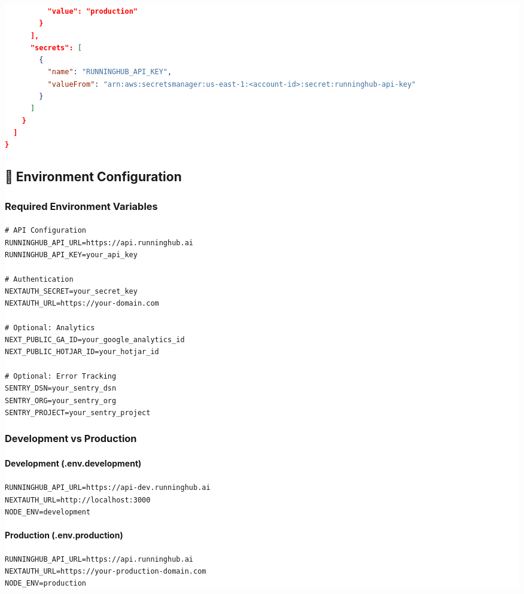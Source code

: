    ```json
             "value": "production"
           }
         ],
         "secrets": [
           {
             "name": "RUNNINGHUB_API_KEY",
             "valueFrom": "arn:aws:secretsmanager:us-east-1:<account-id>:secret:runninghub-api-key"
           }
         ]
       }
     ]
   }
   ```

## 🔧 Environment Configuration

### Required Environment Variables

```env
# API Configuration
RUNNINGHUB_API_URL=https://api.runninghub.ai
RUNNINGHUB_API_KEY=your_api_key

# Authentication
NEXTAUTH_SECRET=your_secret_key
NEXTAUTH_URL=https://your-domain.com

# Optional: Analytics
NEXT_PUBLIC_GA_ID=your_google_analytics_id
NEXT_PUBLIC_HOTJAR_ID=your_hotjar_id

# Optional: Error Tracking
SENTRY_DSN=your_sentry_dsn
SENTRY_ORG=your_sentry_org
SENTRY_PROJECT=your_sentry_project
```

### Development vs Production

#### Development (.env.development)
```env
RUNNINGHUB_API_URL=https://api-dev.runninghub.ai
NEXTAUTH_URL=http://localhost:3000
NODE_ENV=development
```

#### Production (.env.production)
```env
RUNNINGHUB_API_URL=https://api.runninghub.ai
NEXTAUTH_URL=https://your-production-domain.com
NODE_ENV=production
```
